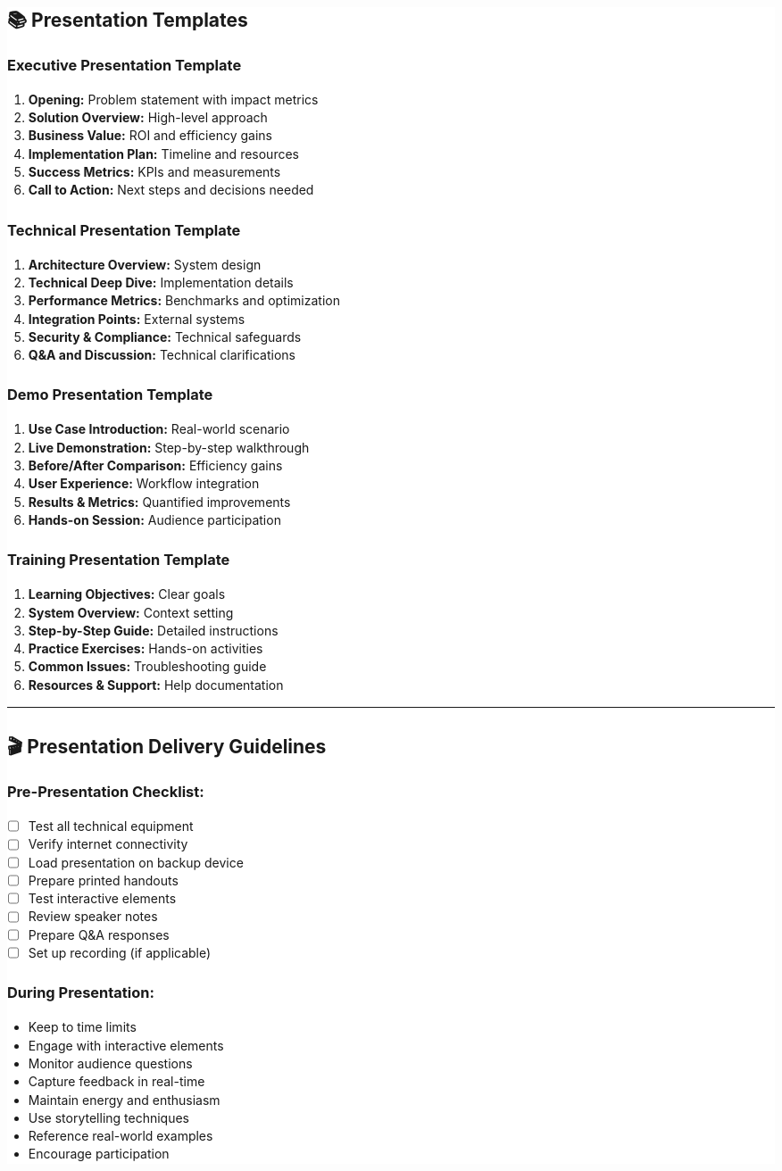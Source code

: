 ## 📚 Presentation Templates

### Executive Presentation Template
1. **Opening:** Problem statement with impact metrics
2. **Solution Overview:** High-level approach
3. **Business Value:** ROI and efficiency gains
4. **Implementation Plan:** Timeline and resources
5. **Success Metrics:** KPIs and measurements
6. **Call to Action:** Next steps and decisions needed

### Technical Presentation Template
1. **Architecture Overview:** System design
2. **Technical Deep Dive:** Implementation details
3. **Performance Metrics:** Benchmarks and optimization
4. **Integration Points:** External systems
5. **Security & Compliance:** Technical safeguards
6. **Q&A and Discussion:** Technical clarifications

### Demo Presentation Template
1. **Use Case Introduction:** Real-world scenario
2. **Live Demonstration:** Step-by-step walkthrough
3. **Before/After Comparison:** Efficiency gains
4. **User Experience:** Workflow integration
5. **Results & Metrics:** Quantified improvements
6. **Hands-on Session:** Audience participation

### Training Presentation Template
1. **Learning Objectives:** Clear goals
2. **System Overview:** Context setting
3. **Step-by-Step Guide:** Detailed instructions
4. **Practice Exercises:** Hands-on activities
5. **Common Issues:** Troubleshooting guide
6. **Resources & Support:** Help documentation

---

## 🎬 Presentation Delivery Guidelines

### Pre-Presentation Checklist:
- [ ] Test all technical equipment
- [ ] Verify internet connectivity
- [ ] Load presentation on backup device
- [ ] Prepare printed handouts
- [ ] Test interactive elements
- [ ] Review speaker notes
- [ ] Prepare Q&A responses
- [ ] Set up recording (if applicable)

### During Presentation:
- Keep to time limits
- Engage with interactive elements
- Monitor audience questions
- Capture feedback in real-time
- Maintain energy and enthusiasm
- Use storytelling techniques
- Reference real-world examples
- Encourage participation

